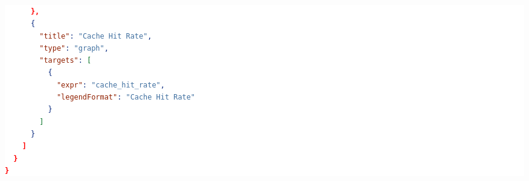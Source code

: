 ```json
      },
      {
        "title": "Cache Hit Rate",
        "type": "graph",
        "targets": [
          {
            "expr": "cache_hit_rate",
            "legendFormat": "Cache Hit Rate"
          }
        ]
      }
    ]
  }
}
``` 